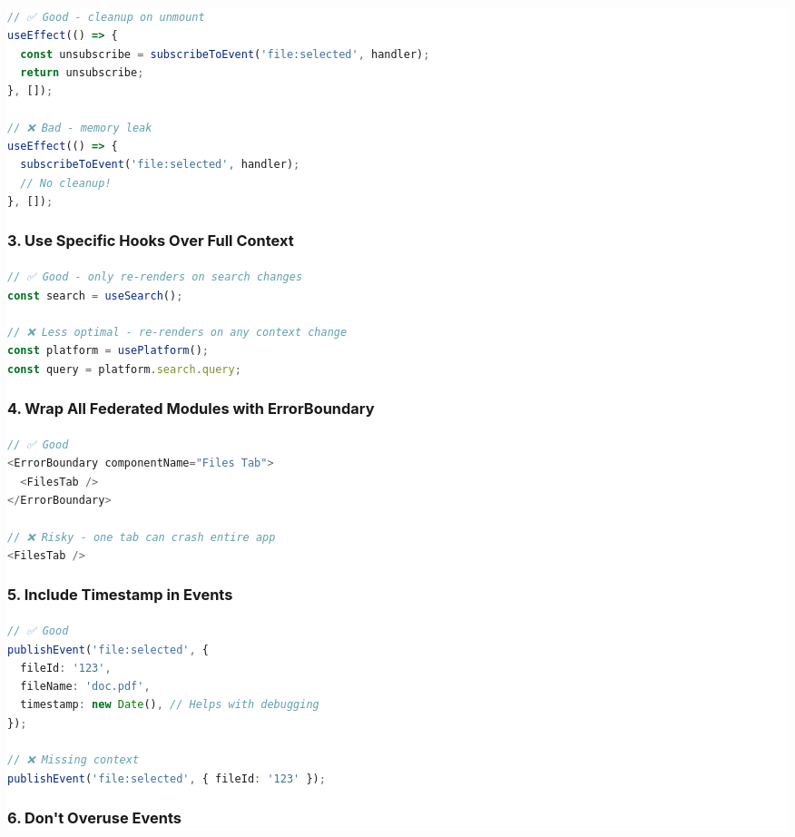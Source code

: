 ```typescript
// ✅ Good - cleanup on unmount
useEffect(() => {
  const unsubscribe = subscribeToEvent('file:selected', handler);
  return unsubscribe;
}, []);

// ❌ Bad - memory leak
useEffect(() => {
  subscribeToEvent('file:selected', handler);
  // No cleanup!
}, []);
```

### 3. Use Specific Hooks Over Full Context

```typescript
// ✅ Good - only re-renders on search changes
const search = useSearch();

// ❌ Less optimal - re-renders on any context change
const platform = usePlatform();
const query = platform.search.query;
```

### 4. Wrap All Federated Modules with ErrorBoundary

```typescript
// ✅ Good
<ErrorBoundary componentName="Files Tab">
  <FilesTab />
</ErrorBoundary>

// ❌ Risky - one tab can crash entire app
<FilesTab />
```

### 5. Include Timestamp in Events

```typescript
// ✅ Good
publishEvent('file:selected', {
  fileId: '123',
  fileName: 'doc.pdf',
  timestamp: new Date(), // Helps with debugging
});

// ❌ Missing context
publishEvent('file:selected', { fileId: '123' });
```

### 6. Don't Overuse Events
